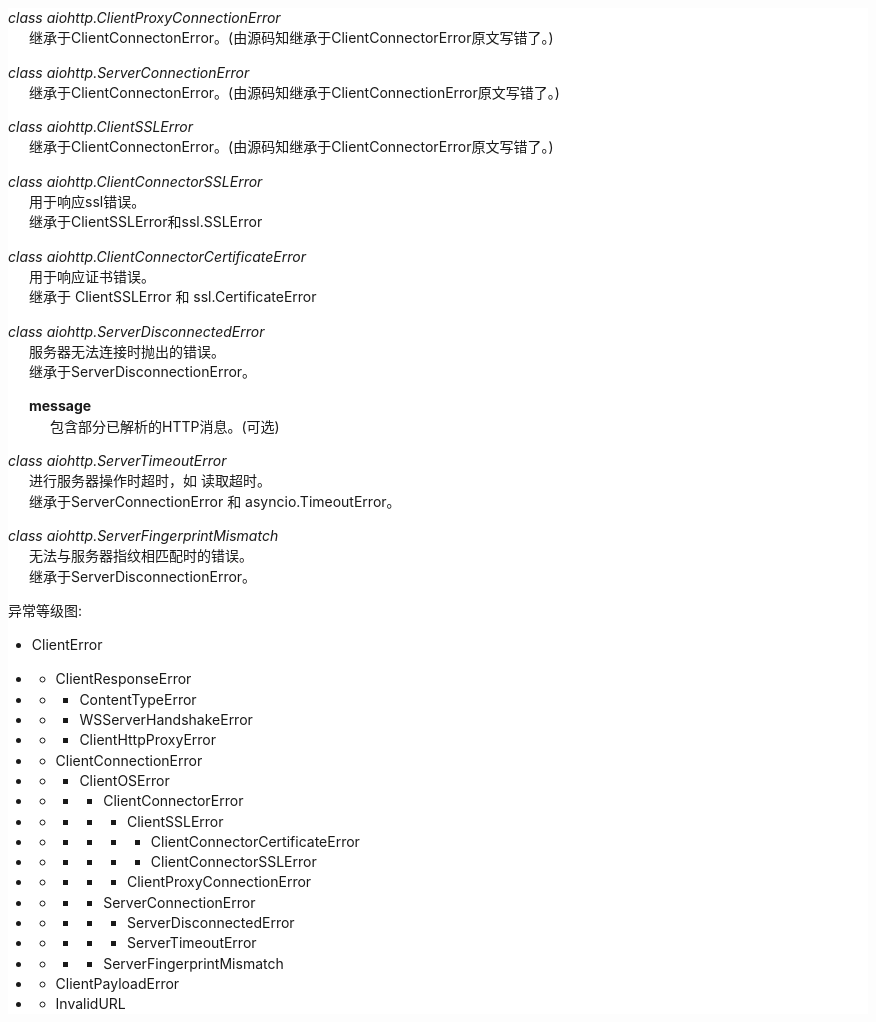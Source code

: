 *class aiohttp.ClientProxyConnectionError*  
&ensp;&ensp;&ensp;继承于ClientConnectonError。(由源码知继承于ClientConnectorError原文写错了。)

*class aiohttp.ServerConnectionError*  
&ensp;&ensp;&ensp;继承于ClientConnectonError。(由源码知继承于ClientConnectionError原文写错了。)

*class aiohttp.ClientSSLError*  
&ensp;&ensp;&ensp;继承于ClientConnectonError。(由源码知继承于ClientConnectorError原文写错了。)

*class aiohttp.ClientConnectorSSLError*  
&ensp;&ensp;&ensp;用于响应ssl错误。  
&ensp;&ensp;&ensp;继承于ClientSSLError和ssl.SSLError

*class aiohttp.ClientConnectorCertificateError*  
&ensp;&ensp;&ensp;用于响应证书错误。  
&ensp;&ensp;&ensp;继承于 ClientSSLError 和 ssl.CertificateError

*class aiohttp.ServerDisconnectedError*  
&ensp;&ensp;&ensp;服务器无法连接时抛出的错误。  
&ensp;&ensp;&ensp;继承于ServerDisconnectionError。

&ensp;&ensp;&ensp;**message**  
&ensp;&ensp;&ensp;&ensp;&ensp;&ensp;包含部分已解析的HTTP消息。(可选)

*class aiohttp.ServerTimeoutError*  
&ensp;&ensp;&ensp;进行服务器操作时超时，如 读取超时。  
&ensp;&ensp;&ensp;继承于ServerConnectionError 和 asyncio.TimeoutError。

*class aiohttp.ServerFingerprintMismatch*  
&ensp;&ensp;&ensp;无法与服务器指纹相匹配时的错误。  
&ensp;&ensp;&ensp;继承于ServerDisconnectionError。

异常等级图:
* ClientError
* - ClientResponseError

* - -   ContentTypeError
* - -   WSServerHandshakeError
* - -   ClientHttpProxyError
* - ClientConnectionError

* - -   ClientOSError

* - - - ClientConnectorError

* - - - - ClientSSLError
* - - - - - ClientConnectorCertificateError
* - - - - - ClientConnectorSSLError
* - - - -   ClientProxyConnectionError
* - - - ServerConnectionError

* - - - - ServerDisconnectedError
* - - - - ServerTimeoutError
* - - - ServerFingerprintMismatch

* - ClientPayloadError

* - InvalidURL